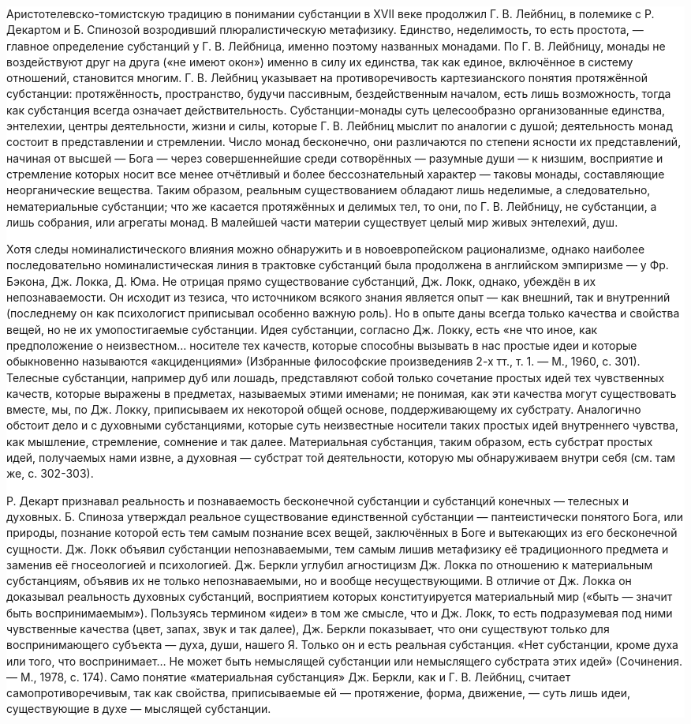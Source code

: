 Аристотелевско-томистскую традицию в понимании субстанции в XVII веке продолжил Г. В. Лейбниц, в полемике с Р. Декартом и Б. Спинозой возродивший плюралистическую метафизику. Единство, неделимость, то есть простота, — главное определение субстанций у Г. В. Лейбница, именно поэтому названных монадами. По Г. В. Лейбницу, монады не воздействуют друг на друга («не имеют окон») именно в силу их единства, так как единое, включённое в систему отношений, становится многим. Г. В. Лейбниц указывает на противоречивость картезианского понятия протяжённой субстанции: протяжённость, пространство, будучи пассивным, бездейственным началом, есть лишь возможность, тогда как субстанция всегда означает действительность. Субстанции-монады суть целесообразно организованные единства, энтелехии, центры деятельности, жизни и силы, которые Г. В. Лейбниц мыслит по аналогии с душой; деятельность монад состоит в представлении и стремлении. Число монад бесконечно, они различаются по степени ясности их представлений, начиная от высшей — Бога — через совершеннейшие среди сотворённых — разумные души — к низшим, восприятие и стремление которых носит все менее отчётливый и более бессознательный характер — таковы монады, составляющие неорганические вещества. Таким образом, реальным существованием обладают лишь неделимые, а следовательно, нематериальные субстанции; что же касается протяжённых и делимых тел, то они, по Г. В. Лейбницу, не субстанции, а лишь собрания, или агрегаты монад. В малейшей части материи существует целый мир живых энтелехий, душ.

Хотя следы номиналистического влияния можно обнаружить и в новоевропейском рационализме, однако наиболее последовательно номиналистическая линия в трактовке субстанций была продолжена в английском эмпиризме — у Фр. Бэкона, Дж. Локка, Д. Юма. Не отрицая прямо существование субстанций, Дж. Локк, однако, убеждён в их непознаваемости. Он исходит из тезиса, что источником всякого знания является опыт — как внешний, так и внутренний (последнему он как психологист приписывал особенно важную роль). Но в опыте даны всегда только качества и свойства вещей, но не их умопостигаемые субстанции. Идея субстанции, согласно Дж. Локку, есть «не что иное, как предположение о неизвестном… носителе тех качеств, которые способны вызывать в нас простые идеи и которые обыкновенно называются «акциденциями» (Избранные философские произведенияв 2-х тт., т. 1. — М., 1960, с. 301). Телесные субстанции, например дуб или лошадь, представляют собой только сочетание простых идей тех чувственных качеств, которые выражены в предметах, называемых этими именами; не понимая, как эти качества могут существовать вместе, мы, по Дж. Локку, приписываем их некоторой общей основе, поддерживающему их субстрату. Аналогично обстоит дело и с духовными субстанциями, которые суть неизвестные носители таких простых идей внутреннего чувства, как мышление, стремление, сомнение и так далее. Материальная субстанция, таким образом, есть субстрат простых идей, получаемых нами извне, а духовная — субстрат той деятельности, которую мы обнаруживаем внутри себя (см. там же, с. 302-303).

Р. Декарт признавал реальность и познаваемость бесконечной субстанции и субстанций конечных — телесных и духовных. Б. Спиноза утверждал реальное существование единственной субстанции — пантеистически понятого Бога, или природы, познание которой есть тем самым познание всех вещей, заключённых в Боге и вытекающих из его бесконечной сущности. Дж. Локк объявил субстанции непознаваемыми, тем самым лишив метафизику её традиционного предмета и заменив её гносеологией и психологией. Дж. Беркли углубил агностицизм Дж. Локка по отношению к материальным субстанциям, объявив их не только непознаваемыми, но и вообще несуществующими. В отличие от Дж. Локка он доказывал реальность духовных субстанций, восприятием которых конституируется материальный мир («быть — значит быть воспринимаемым»). Пользуясь термином «идеи» в том же смысле, что и Дж. Локк, то есть подразумевая под ними чувственные качества (цвет, запах, звук и так далее), Дж. Беркли показывает, что они существуют только для воспринимающего субъекта — духа, души, нашего Я. Только он и есть реальная субстанция. «Нет субстанции, кроме духа или того, что воспринимает… Не может быть немыслящей субстанции или немыслящего субстрата этих идей» (Сочинения. — М., 1978, с. 174). Само понятие «материальная субстанция» Дж. Беркли, как и Г. В. Лейбниц, считает самопротиворечивым, так как свойства, приписываемые ей — протяжение, форма, движение, — суть лишь идеи, существующие в духе — мыслящей субстанции.
